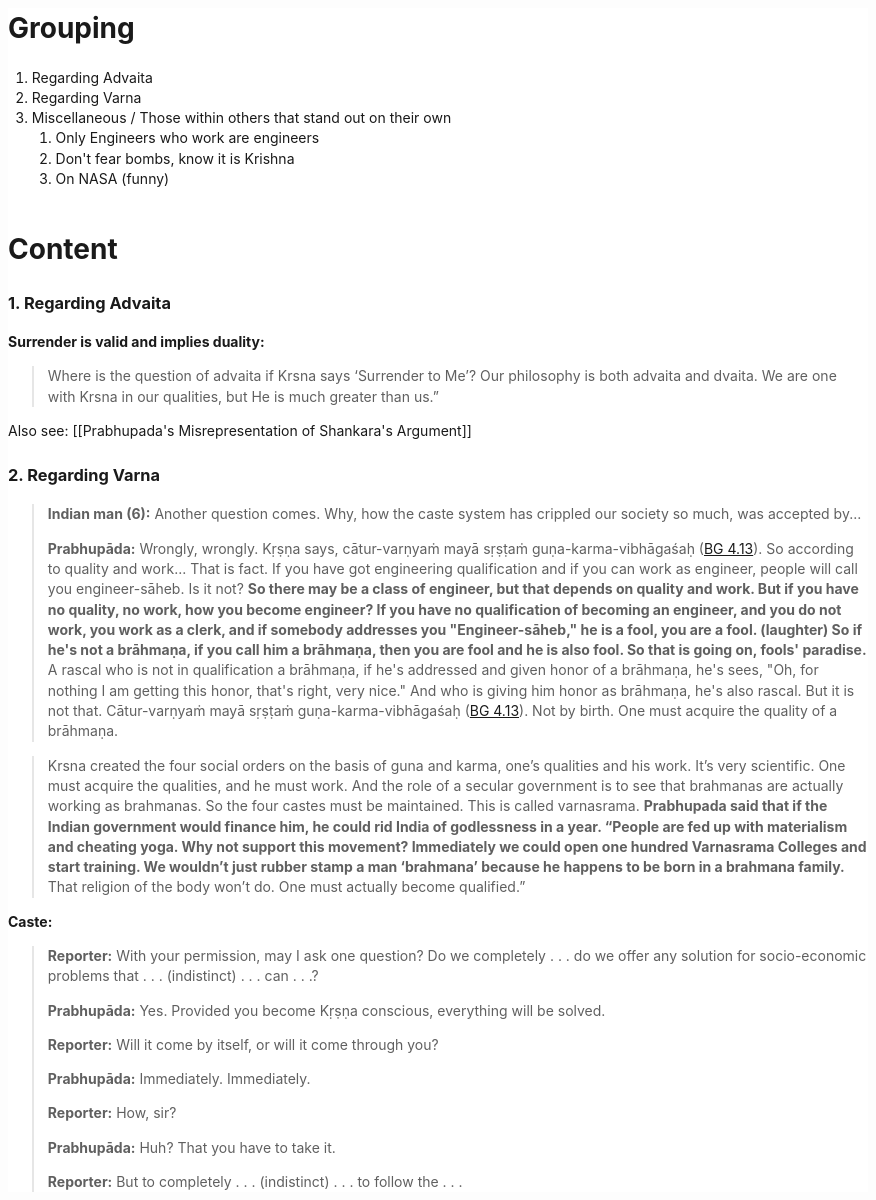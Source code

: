 # Grouping

1. Regarding Advaita
2. Regarding Varna
3. Miscellaneous / Those within others that stand out on their own
	1. Only Engineers who work are engineers
	2. Don't fear bombs, know it is Krishna
	3. On NASA (funny)
# Content
### 1. Regarding Advaita

**Surrender is valid and implies duality:**

> Where is the question of advaita if Krsna says ‘Surrender to Me’? Our philosophy is both advaita and dvaita. We are one with Krsna in our qualities, but He is much greater than us.”

Also see: [[Prabhupada's Misrepresentation of Shankara's Argument]]

### 2. Regarding Varna


> **Indian man (6):** Another question comes. Why, how the caste system has crippled our society so much, was accepted by...
> 
> **Prabhupāda:** Wrongly, wrongly. Kṛṣṇa says, cātur-varṇyaṁ mayā sṛṣṭaṁ guṇa-karma-vibhāgaśaḥ ([BG 4.13](https://vanisource.org/wiki/BG_4.13_\(1972\) "vanisource:BG 4.13 (1972)")). So according to quality and work... That is fact. If you have got engineering qualification and if you can work as engineer, people will call you engineer-sāheb. Is it not? **So there may be a class of engineer, but that depends on quality and work. But if you have no quality, no work, how you become engineer? If you have no qualification of becoming an engineer, and you do not work, you work as a clerk, and if somebody addresses you "Engineer-sāheb," he is a fool, you are a fool. (laughter) So if he's not a brāhmaṇa, if you call him a brāhmaṇa, then you are fool and he is also fool. So that is going on, fools' paradise.** A rascal who is not in qualification a brāhmaṇa, if he's addressed and given honor of a brāhmaṇa, he's sees, "Oh, for nothing I am getting this honor, that's right, very nice." And who is giving him honor as brāhmaṇa, he's also rascal. But it is not that. Cātur-varṇyaṁ mayā sṛṣṭaṁ guṇa-karma-vibhāgaśaḥ ([BG 4.13](https://vanisource.org/wiki/BG_4.13_\(1972\) "vanisource:BG 4.13 (1972)")). Not by birth. One must acquire the quality of a brāhmaṇa.

> Krsna created the four social orders on the basis of guna and karma, one’s qualities and his work. It’s very scientific. One must acquire the qualities, and he must work. And the role of a secular government is to see that brahmanas are actually working as brahmanas. So the four castes must be maintained. This is called varnasrama. **Prabhupada said that if the Indian government would finance him, he could rid India of godlessness in a year. “People are fed up with materialism and cheating yoga. Why not support this movement? Immediately we could open one hundred Varnasrama Colleges and start training. We wouldn’t just rubber stamp a man ‘brahmana’ because he happens to be born in a brahmana family.** That religion of the body won’t do. One must actually become qualified.”

**Caste:**

> **Reporter:** With your permission, may I ask one question? Do we completely . . . do we offer any solution for socio-economic problems that . . . (indistinct) . . . can . . .?
> 
> **Prabhupāda:** Yes. Provided you become Kṛṣṇa conscious, everything will be solved.
> 
> **Reporter:** Will it come by itself, or will it come through you?
> 
> **Prabhupāda:** Immediately. Immediately.
> 
> **Reporter:** How, sir?
> 
> **Prabhupāda:** Huh? That you have to take it.
> 
> **Reporter:** But to completely . . . (indistinct) . . . to follow the . . .